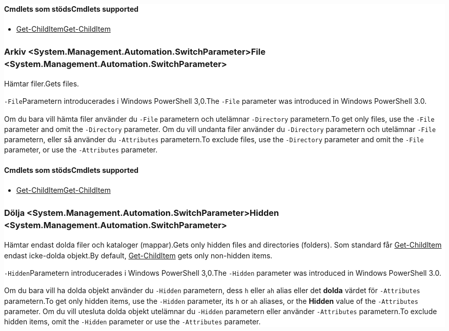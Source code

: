 #### <a name="cmdlets-supported"></a><span data-ttu-id="835f7-309">Cmdlets som stöds</span><span class="sxs-lookup"><span data-stu-id="835f7-309">Cmdlets supported</span></span>

- [<span data-ttu-id="835f7-310">Get-ChildItem</span><span class="sxs-lookup"><span data-stu-id="835f7-310">Get-ChildItem</span></span>](xref:Microsoft.PowerShell.Management.Get-ChildItem)

### <a name="file-systemmanagementautomationswitchparameter"></a><span data-ttu-id="835f7-311">Arkiv \<System.Management.Automation.SwitchParameter\></span><span class="sxs-lookup"><span data-stu-id="835f7-311">File \<System.Management.Automation.SwitchParameter\></span></span>

<span data-ttu-id="835f7-312">Hämtar filer.</span><span class="sxs-lookup"><span data-stu-id="835f7-312">Gets files.</span></span>

<span data-ttu-id="835f7-313">`-File`Parametern introducerades i Windows PowerShell 3,0.</span><span class="sxs-lookup"><span data-stu-id="835f7-313">The `-File` parameter was introduced in Windows PowerShell 3.0.</span></span>

<span data-ttu-id="835f7-314">Om du bara vill hämta filer använder du `-File` parametern och utelämnar `-Directory` parametern.</span><span class="sxs-lookup"><span data-stu-id="835f7-314">To get only files, use the `-File` parameter and omit the `-Directory` parameter.</span></span> <span data-ttu-id="835f7-315">Om du vill undanta filer använder du `-Directory` parametern och utelämnar `-File` parametern, eller så använder du `-Attributes` parametern.</span><span class="sxs-lookup"><span data-stu-id="835f7-315">To exclude files, use the `-Directory` parameter and omit the `-File` parameter, or use the `-Attributes` parameter.</span></span>

#### <a name="cmdlets-supported"></a><span data-ttu-id="835f7-316">Cmdlets som stöds</span><span class="sxs-lookup"><span data-stu-id="835f7-316">Cmdlets supported</span></span>

- [<span data-ttu-id="835f7-317">Get-ChildItem</span><span class="sxs-lookup"><span data-stu-id="835f7-317">Get-ChildItem</span></span>](xref:Microsoft.PowerShell.Management.Get-ChildItem)

### <a name="hidden-systemmanagementautomationswitchparameter"></a><span data-ttu-id="835f7-318">Dölja \<System.Management.Automation.SwitchParameter\></span><span class="sxs-lookup"><span data-stu-id="835f7-318">Hidden \<System.Management.Automation.SwitchParameter\></span></span>

<span data-ttu-id="835f7-319">Hämtar endast dolda filer och kataloger (mappar).</span><span class="sxs-lookup"><span data-stu-id="835f7-319">Gets only hidden files and directories (folders).</span></span> <span data-ttu-id="835f7-320">Som standard får [Get-ChildItem](xref:Microsoft.PowerShell.Management.Get-ChildItem) endast icke-dolda objekt.</span><span class="sxs-lookup"><span data-stu-id="835f7-320">By default, [Get-ChildItem](xref:Microsoft.PowerShell.Management.Get-ChildItem) gets only non-hidden items.</span></span>

<span data-ttu-id="835f7-321">`-Hidden`Parametern introducerades i Windows PowerShell 3,0.</span><span class="sxs-lookup"><span data-stu-id="835f7-321">The `-Hidden` parameter was introduced in Windows PowerShell 3.0.</span></span>

<span data-ttu-id="835f7-322">Om du bara vill ha dolda objekt använder du `-Hidden` parametern, dess `h` eller `ah` alias eller det **dolda** värdet för `-Attributes` parametern.</span><span class="sxs-lookup"><span data-stu-id="835f7-322">To get only hidden items, use the `-Hidden` parameter, its `h` or `ah` aliases, or the **Hidden** value of the `-Attributes` parameter.</span></span> <span data-ttu-id="835f7-323">Om du vill utesluta dolda objekt utelämnar du `-Hidden` parametern eller använder `-Attributes` parametern.</span><span class="sxs-lookup"><span data-stu-id="835f7-323">To exclude hidden items, omit the `-Hidden` parameter or use the `-Attributes` parameter.</span></span>
